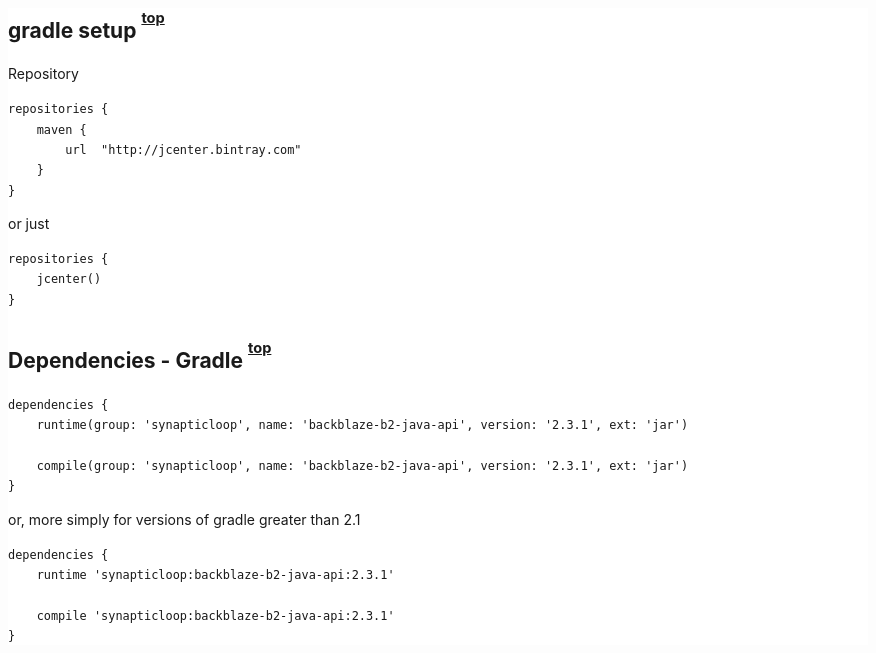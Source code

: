 ## gradle setup <sup><sup>[top](#documentr_top)</sup></sup>

Repository



```
repositories {
	maven {
		url  "http://jcenter.bintray.com" 
	}
}
```



or just



```
repositories {
	jcenter()
}
```





<a name="documentr_heading_20"></a>

## Dependencies - Gradle <sup><sup>[top](#documentr_top)</sup></sup>



```
dependencies {
	runtime(group: 'synapticloop', name: 'backblaze-b2-java-api', version: '2.3.1', ext: 'jar')

	compile(group: 'synapticloop', name: 'backblaze-b2-java-api', version: '2.3.1', ext: 'jar')
}
```



or, more simply for versions of gradle greater than 2.1



```
dependencies {
	runtime 'synapticloop:backblaze-b2-java-api:2.3.1'

	compile 'synapticloop:backblaze-b2-java-api:2.3.1'
}
```





<a name="documentr_heading_21"></a>
